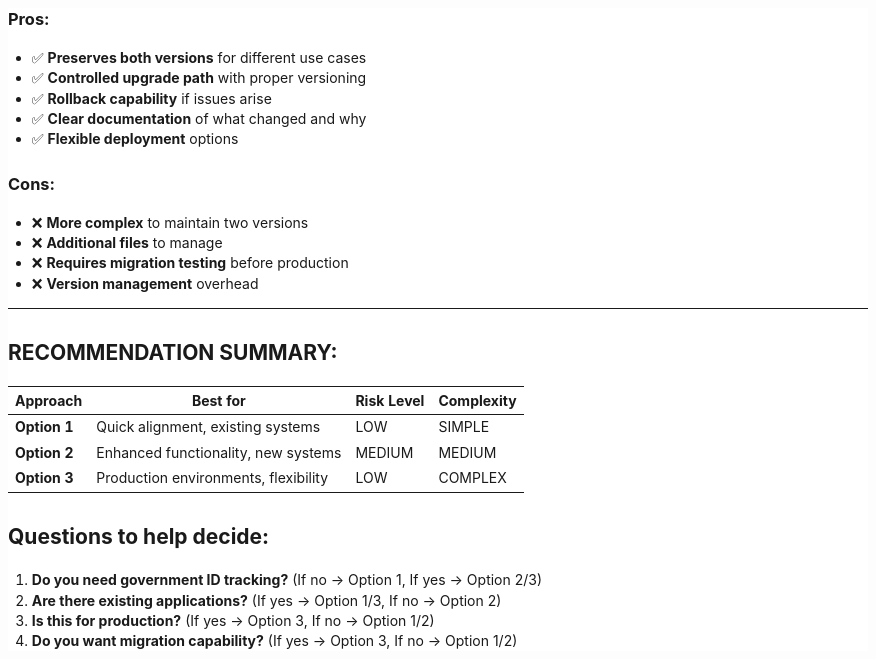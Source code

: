 ### **Pros:**
- ✅ **Preserves both versions** for different use cases
- ✅ **Controlled upgrade path** with proper versioning
- ✅ **Rollback capability** if issues arise
- ✅ **Clear documentation** of what changed and why
- ✅ **Flexible deployment** options

### **Cons:**
- ❌ **More complex** to maintain two versions
- ❌ **Additional files** to manage
- ❌ **Requires migration testing** before production
- ❌ **Version management** overhead

---

## **RECOMMENDATION SUMMARY:**

| Approach | Best for | Risk Level | Complexity |
|----------|----------|------------|------------|
| **Option 1** | Quick alignment, existing systems | LOW | SIMPLE |
| **Option 2** | Enhanced functionality, new systems | MEDIUM | MEDIUM |  
| **Option 3** | Production environments, flexibility | LOW | COMPLEX |

## **Questions to help decide:**

1. **Do you need government ID tracking?** (If no → Option 1, If yes → Option 2/3)
2. **Are there existing applications?** (If yes → Option 1/3, If no → Option 2)
3. **Is this for production?** (If yes → Option 3, If no → Option 1/2)
4. **Do you want migration capability?** (If yes → Option 3, If no → Option 1/2)